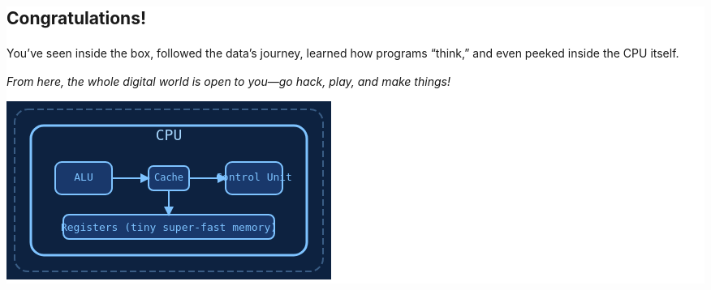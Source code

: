 
## Congratulations!

You’ve seen inside the box, followed the data’s journey, learned how programs “think,” and even peeked inside the CPU itself.

*From here, the whole digital world is open to you—go hack, play, and make things!*



<svg width="400" height="220" viewBox="0 0 400 220" xmlns="http://www.w3.org/2000/svg">
  <rect width="400" height="220" fill="#0d2240"/>
  
  <rect x="30" y="30" width="340" height="160" rx="16" fill="none" stroke="#7EC3FF" stroke-width="3"/>
  <text x="200" y="48" fill="#A8D8FF" font-size="18" font-family="monospace" text-anchor="middle">CPU</text>
  
  <rect x="60" y="75" width="70" height="40" rx="8" fill="#19386b" stroke="#7EC3FF" stroke-width="2"/>
  <text x="95" y="98" fill="#7EC3FF" font-size="13" font-family="monospace" text-anchor="middle">ALU</text>
  
  <rect x="270" y="75" width="70" height="40" rx="8" fill="#19386b" stroke="#7EC3FF" stroke-width="2"/>
  <text x="305" y="98" fill="#7EC3FF" font-size="13" font-family="monospace" text-anchor="middle">Control Unit</text>
  
  <rect x="70" y="140" width="260" height="30" rx="7" fill="#19386b" stroke="#7EC3FF" stroke-width="2"/>
  <text x="200" y="160" fill="#7EC3FF" font-size="13" font-family="monospace" text-anchor="middle">Registers (tiny super-fast memory)</text>
  
  <rect x="175" y="80" width="50" height="30" rx="6" fill="#19386b" stroke="#7EC3FF" stroke-width="2"/>
  <text x="200" y="98" fill="#7EC3FF" font-size="12" font-family="monospace" text-anchor="middle">Cache</text>
  
  <line x1="130" y1="95" x2="175" y2="95" stroke="#7EC3FF" stroke-width="2" marker-end="url(#arrow)"/>
  <line x1="225" y1="95" x2="270" y2="95" stroke="#7EC3FF" stroke-width="2" marker-end="url(#arrow)"/>
  <line x1="200" y1="110" x2="200" y2="140" stroke="#7EC3FF" stroke-width="2" marker-end="url(#arrow)"/>
  
  <defs>
    <marker id="arrow" markerWidth="6" markerHeight="6" refX="5" refY="3" orient="auto" markerUnits="strokeWidth">
      <path d="M0,0 L0,6 L6,3 z" fill="#7EC3FF"/>
    </marker>
  </defs>
  
  <rect x="10" y="10" width="380" height="200" rx="16" fill="none" stroke="#395c84" stroke-width="2" stroke-dasharray="8,4"/>
</svg>

